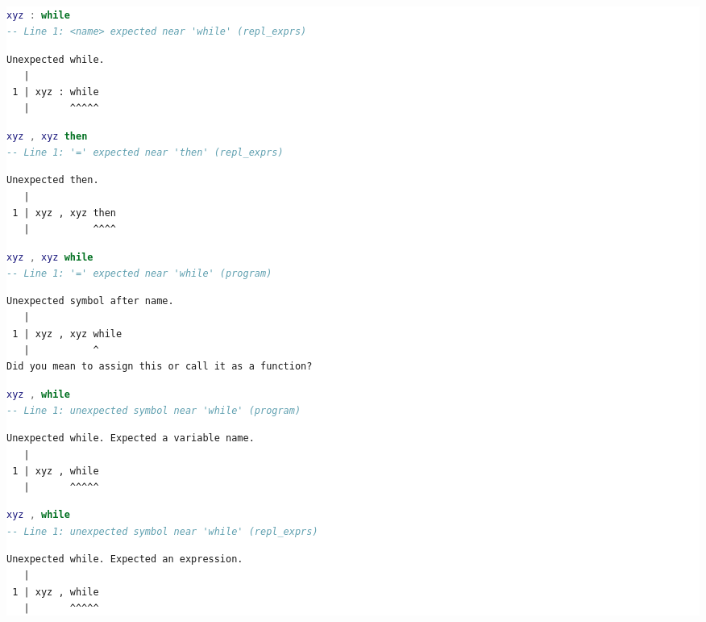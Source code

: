 
```lua {repl_exprs}
xyz : while
-- Line 1: <name> expected near 'while' (repl_exprs)
```

```txt
Unexpected while.
   |
 1 | xyz : while
   |       ^^^^^
```


```lua {repl_exprs}
xyz , xyz then
-- Line 1: '=' expected near 'then' (repl_exprs)
```

```txt
Unexpected then.
   |
 1 | xyz , xyz then
   |           ^^^^
```


```lua
xyz , xyz while
-- Line 1: '=' expected near 'while' (program)
```

```txt
Unexpected symbol after name.
   |
 1 | xyz , xyz while
   |           ^
Did you mean to assign this or call it as a function?
```


```lua
xyz , while
-- Line 1: unexpected symbol near 'while' (program)
```

```txt
Unexpected while. Expected a variable name.
   |
 1 | xyz , while
   |       ^^^^^
```


```lua {repl_exprs}
xyz , while
-- Line 1: unexpected symbol near 'while' (repl_exprs)
```

```txt
Unexpected while. Expected an expression.
   |
 1 | xyz , while
   |       ^^^^^
```
